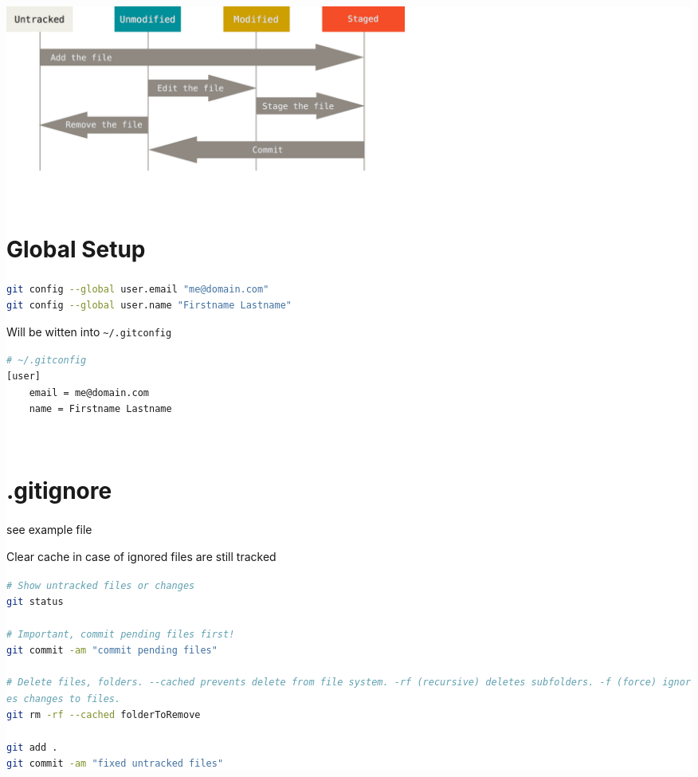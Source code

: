 <img src="assets/git-lifecycle.png" width="500">




&nbsp;
# Global Setup
```bash
git config --global user.email "me@domain.com"
git config --global user.name "Firstname Lastname"
```

Will be witten into `~/.gitconfig`
```bash
# ~/.gitconfig
[user]
	email = me@domain.com
	name = Firstname Lastname
```




&nbsp;
# .gitignore
see example file

Clear cache in case of ignored files are still tracked
```bash
# Show untracked files or changes
git status

# Important, commit pending files first!
git commit -am "commit pending files"

# Delete files, folders. --cached prevents delete from file system. -rf (recursive) deletes subfolders. -f (force) ignores changes to files.
git rm -rf --cached folderToRemove

git add .
git commit -am "fixed untracked files"
```
